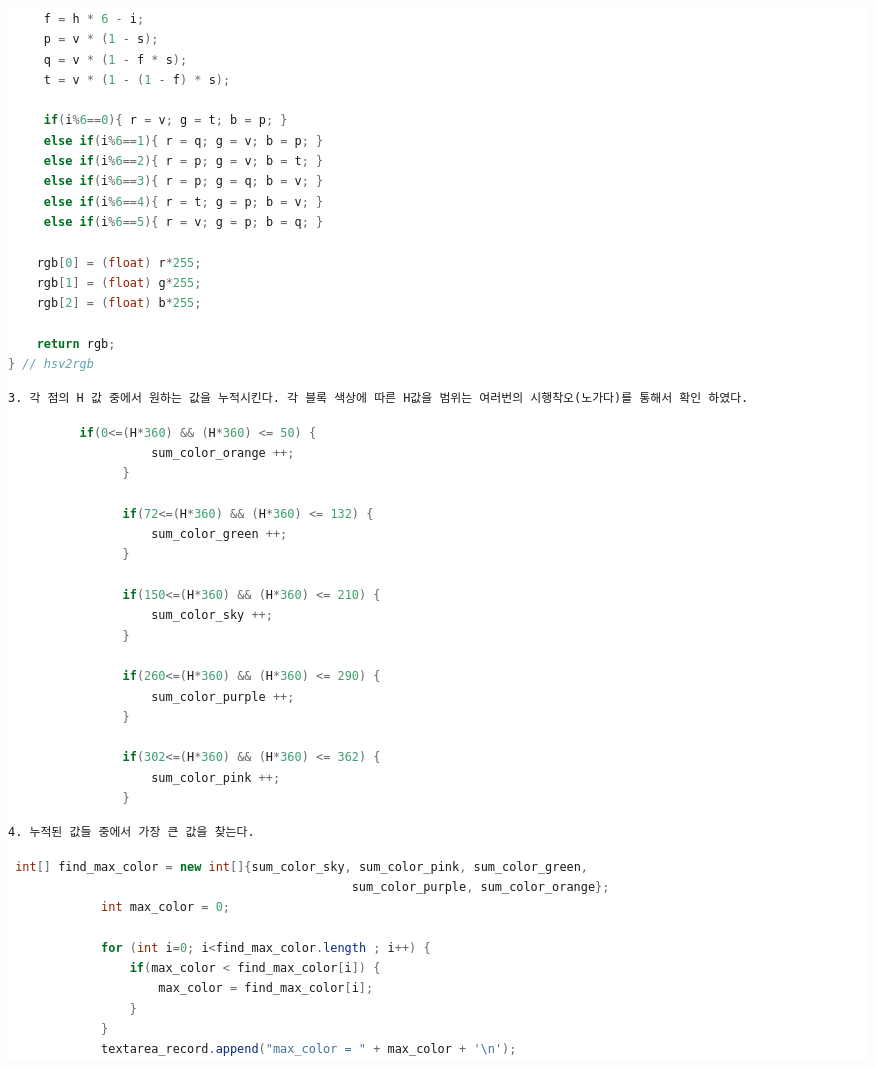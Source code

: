 ```java
     f = h * 6 - i;
     p = v * (1 - s);
     q = v * (1 - f * s);
     t = v * (1 - (1 - f) * s);

     if(i%6==0){ r = v; g = t; b = p; }     
     else if(i%6==1){ r = q; g = v; b = p; }
     else if(i%6==2){ r = p; g = v; b = t; }
     else if(i%6==3){ r = p; g = q; b = v; }
     else if(i%6==4){ r = t; g = p; b = v; }
     else if(i%6==5){ r = v; g = p; b = q; }
    
  	rgb[0] = (float) r*255;
  	rgb[1] = (float) g*255;
  	rgb[2] = (float) b*255;
  
    return rgb;
} // hsv2rgb
```

    3. 각 점의 H 값 중에서 원하는 값을 누적시킨다. 각 블록 색상에 따른 H값을 범위는 여러번의 시행착오(노가다)를 통해서 확인 하였다.
    
```java
	      if(0<=(H*360) && (H*360) <= 50) {
					sum_color_orange ++;
				}
							
				if(72<=(H*360) && (H*360) <= 132) {
					sum_color_green ++;
				}
				
				if(150<=(H*360) && (H*360) <= 210) {
					sum_color_sky ++;
				}
				
				if(260<=(H*360) && (H*360) <= 290) {
					sum_color_purple ++;
				}
				
				if(302<=(H*360) && (H*360) <= 362) {
					sum_color_pink ++;
				}
```

    4. 누적된 값들 중에서 가장 큰 값을 찾는다.
    
```java
 int[] find_max_color = new int[]{sum_color_sky, sum_color_pink, sum_color_green, 
					 							sum_color_purple, sum_color_orange};
			 int max_color = 0;
			 
			 for (int i=0; i<find_max_color.length ; i++) {
				 if(max_color < find_max_color[i]) {
					 max_color = find_max_color[i];
				 }
			 }
			 textarea_record.append("max_color = " + max_color + '\n');
```
